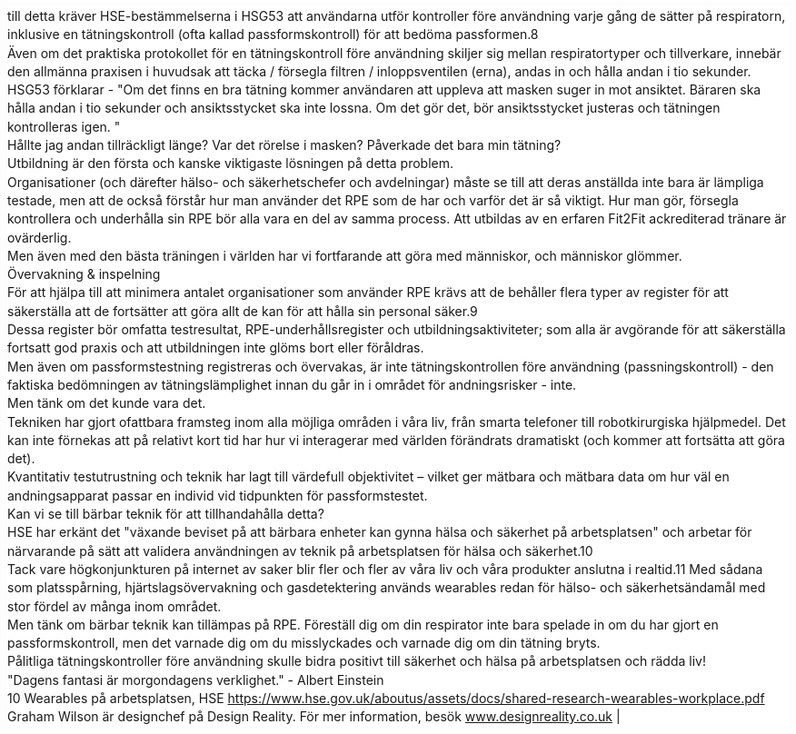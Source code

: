 till detta kräver HSE-bestämmelserna i HSG53 att användarna utför kontroller före användning varje gång de sätter på respiratorn, inklusive en tätningskontroll (ofta kallad passformskontroll) för att bedöma passformen.8<br/>Även om det praktiska protokollet för en tätningskontroll före användning skiljer sig mellan respiratortyper och tillverkare, innebär den allmänna praxisen i huvudsak att täcka / försegla filtren / inloppsventilen (erna), andas in och hålla andan i tio sekunder.<br/>HSG53 förklarar - "Om det finns en bra tätning kommer användaren att uppleva att masken suger in mot ansiktet. Bäraren ska hålla andan i tio sekunder och ansiktsstycket ska inte lossna. Om det gör det, bör ansiktsstycket justeras och tätningen kontrolleras igen. "<br/>Hållte jag andan tillräckligt länge? Var det rörelse i masken? Påverkade det bara min tätning?<br/>Utbildning är den första och kanske viktigaste lösningen på detta problem.<br/>Organisationer (och därefter hälso- och säkerhetschefer och avdelningar) måste se till att deras anställda inte bara är lämpliga testade, men att de också förstår hur man använder det RPE som de har och varför det är så viktigt. Hur man gör, försegla kontrollera och underhålla sin RPE bör alla vara en del av samma process. Att utbildas av en erfaren Fit2Fit ackrediterad tränare är ovärderlig.<br/>Men även med den bästa träningen i världen har vi fortfarande att göra med människor, och människor glömmer.<br/>Övervakning & inspelning<br/>För att hjälpa till att minimera antalet organisationer som använder RPE krävs att de behåller flera typer av register för att säkerställa att de fortsätter att göra allt de kan för att hålla sin personal säker.9<br/>Dessa register bör omfatta testresultat, RPE-underhållsregister och utbildningsaktiviteter; som alla är avgörande för att säkerställa fortsatt god praxis och att utbildningen inte glöms bort eller föråldras.<br/>Men även om passformstestning registreras och övervakas, är inte tätningskontrollen före användning (passningskontroll) - den faktiska bedömningen av tätningslämplighet innan du går in i området för andningsrisker - inte.<br/>Men tänk om det kunde vara det.<br/>Tekniken har gjort ofattbara framsteg inom alla möjliga områden i våra liv, från smarta telefoner till robotkirurgiska hjälpmedel. Det kan inte förnekas att på relativt kort tid har hur vi interagerar med världen förändrats dramatiskt (och kommer att fortsätta att göra det).<br/>Kvantitativ testutrustning och teknik har lagt till värdefull objektivitet – vilket ger mätbara och mätbara data om hur väl en andningsapparat passar en individ vid tidpunkten för passformstestet.<br/>Kan vi se till bärbar teknik för att tillhandahålla detta?<br/>HSE har erkänt det "växande beviset på att bärbara enheter kan gynna hälsa och säkerhet på arbetsplatsen" och arbetar för närvarande på sätt att validera användningen av teknik på arbetsplatsen för hälsa och säkerhet.10<br/>Tack vare högkonjunkturen på internet av saker blir fler och fler av våra liv och våra produkter anslutna i realtid.11 Med sådana som platsspårning, hjärtslagsövervakning och gasdetektering används wearables redan för hälso- och säkerhetsändamål med stor fördel av många inom området.<br/>Men tänk om bärbar teknik kan tillämpas på RPE. Föreställ dig om din respirator inte bara spelade in om du har gjort en passformskontroll, men det varnade dig om du misslyckades och varnade dig om din tätning bryts.<br/>Pålitliga tätningskontroller före användning skulle bidra positivt till säkerhet och hälsa på arbetsplatsen och rädda liv!<br/>"Dagens fantasi är morgondagens verklighet." - Albert Einstein<br/>10 Wearables på arbetsplatsen, HSE https://www.hse.gov.uk/aboutus/assets/docs/shared-research-wearables-workplace.pdf<br/>Graham Wilson är designchef på Design Reality. För mer information, besök www.designreality.co.uk |